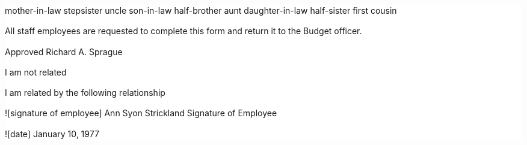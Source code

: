 mother-in-law
stepsister
uncle
son-in-law
half-brother
aunt
daughter-in-law
half-sister
first cousin

All staff employees are requested to complete this form and return it to the Budget officer.

Approved
Richard A. Sprague

I am not related

I am related by the following relationship

![signature of employee] Ann Syon Strickland
Signature of Employee

![date] January 10, 1977
